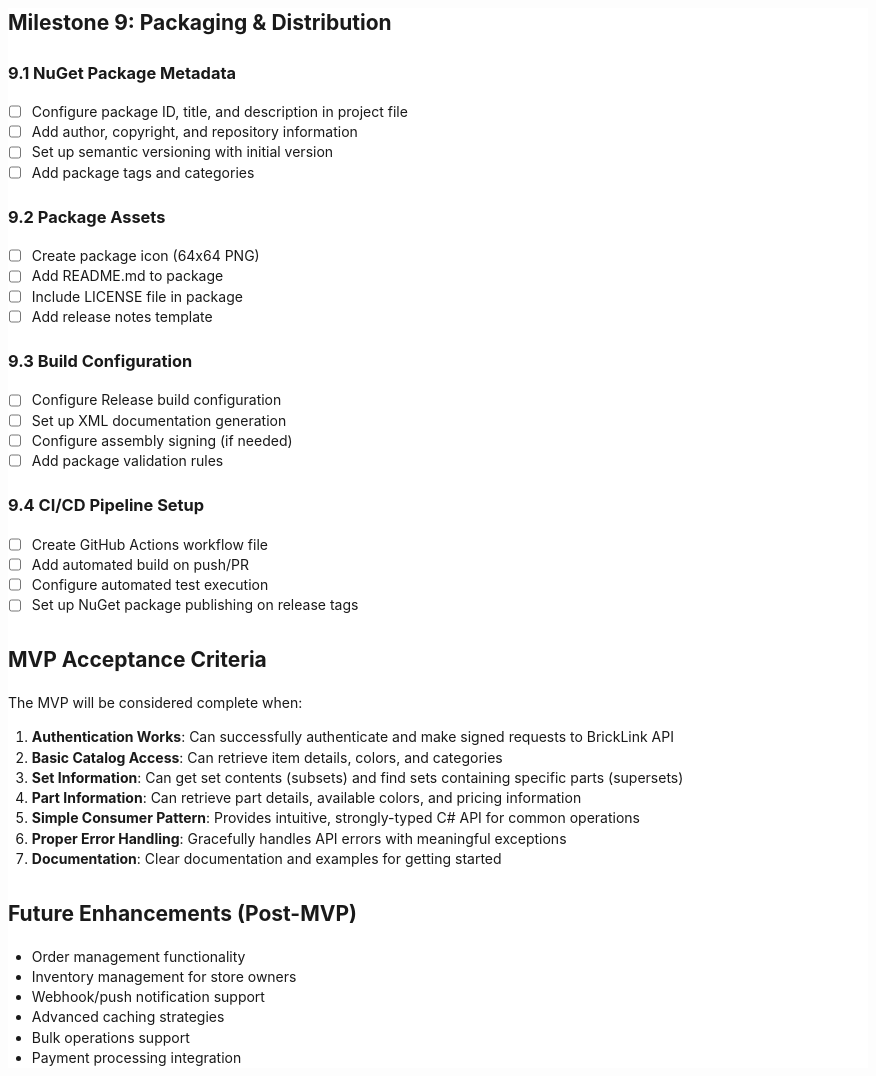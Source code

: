 ## Milestone 9: Packaging & Distribution

### 9.1 NuGet Package Metadata
- [ ] Configure package ID, title, and description in project file
- [ ] Add author, copyright, and repository information
- [ ] Set up semantic versioning with initial version
- [ ] Add package tags and categories

### 9.2 Package Assets
- [ ] Create package icon (64x64 PNG)
- [ ] Add README.md to package
- [ ] Include LICENSE file in package
- [ ] Add release notes template

### 9.3 Build Configuration
- [ ] Configure Release build configuration
- [ ] Set up XML documentation generation
- [ ] Configure assembly signing (if needed)
- [ ] Add package validation rules

### 9.4 CI/CD Pipeline Setup
- [ ] Create GitHub Actions workflow file
- [ ] Add automated build on push/PR
- [ ] Configure automated test execution
- [ ] Set up NuGet package publishing on release tags

## MVP Acceptance Criteria

The MVP will be considered complete when:

1. **Authentication Works**: Can successfully authenticate and make signed requests to BrickLink API
2. **Basic Catalog Access**: Can retrieve item details, colors, and categories
3. **Set Information**: Can get set contents (subsets) and find sets containing specific parts (supersets)
4. **Part Information**: Can retrieve part details, available colors, and pricing information
5. **Simple Consumer Pattern**: Provides intuitive, strongly-typed C# API for common operations
6. **Proper Error Handling**: Gracefully handles API errors with meaningful exceptions
7. **Documentation**: Clear documentation and examples for getting started

## Future Enhancements (Post-MVP)
- Order management functionality
- Inventory management for store owners
- Webhook/push notification support
- Advanced caching strategies
- Bulk operations support
- Payment processing integration